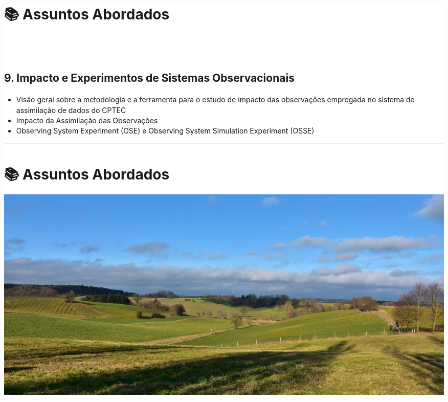 
<style scoped>
section {
  font-size: 21px;
}
</style>

# :books: Assuntos Abordados

<br />
<br />

## **9. Impacto e Experimentos de Sistemas Observacionais**

- Visão geral sobre a metodologia e a ferramenta para o estudo de impacto das observações empregada no sistema de assimilação de dados do CPTEC
- Impacto da Assimilação das Observações
- Observing System Experiment (OSE) e Observing System Simulation Experiment (OSSE)

---

# :books: Assuntos Abordados

![bg right:30%](./figs/superficie.jpg)


<style scoped>
section {
  font-size: 21px;
}
</style>
